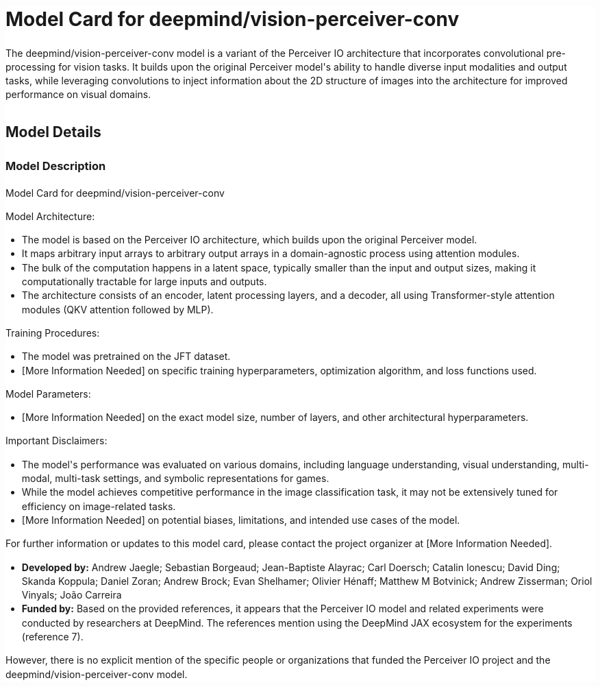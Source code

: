 # Model Card for deepmind/vision-perceiver-conv

The deepmind/vision-perceiver-conv model is a variant of the Perceiver IO architecture that incorporates convolutional pre-processing for vision tasks. It builds upon the original Perceiver model's ability to handle diverse input modalities and output tasks, while leveraging convolutions to inject information about the 2D structure of images into the architecture for improved performance on visual domains.

## Model Details

### Model Description

Model Card for deepmind/vision-perceiver-conv

Model Architecture:
- The model is based on the Perceiver IO architecture, which builds upon the original Perceiver model.
- It maps arbitrary input arrays to arbitrary output arrays in a domain-agnostic process using attention modules.
- The bulk of the computation happens in a latent space, typically smaller than the input and output sizes, making it computationally tractable for large inputs and outputs.
- The architecture consists of an encoder, latent processing layers, and a decoder, all using Transformer-style attention modules (QKV attention followed by MLP).

Training Procedures:
- The model was pretrained on the JFT dataset.
- [More Information Needed] on specific training hyperparameters, optimization algorithm, and loss functions used.

Model Parameters:
- [More Information Needed] on the exact model size, number of layers, and other architectural hyperparameters.

Important Disclaimers:
- The model's performance was evaluated on various domains, including language understanding, visual understanding, multi-modal, multi-task settings, and symbolic representations for games.
- While the model achieves competitive performance in the image classification task, it may not be extensively tuned for efficiency on image-related tasks.
- [More Information Needed] on potential biases, limitations, and intended use cases of the model.

For further information or updates to this model card, please contact the project organizer at [More Information Needed].

- **Developed by:** Andrew Jaegle; Sebastian Borgeaud; Jean-Baptiste Alayrac; Carl Doersch; Catalin Ionescu; David Ding; Skanda Koppula; Daniel Zoran; Andrew Brock; Evan Shelhamer; Olivier Hénaff; Matthew M Botvinick; Andrew Zisserman; Oriol Vinyals; João Carreira
- **Funded by:** Based on the provided references, it appears that the Perceiver IO model and related experiments were conducted by researchers at DeepMind. The references mention using the DeepMind JAX ecosystem for the experiments (reference 7). 

However, there is no explicit mention of the specific people or organizations that funded the Perceiver IO project and the deepmind/vision-perceiver-conv model.
